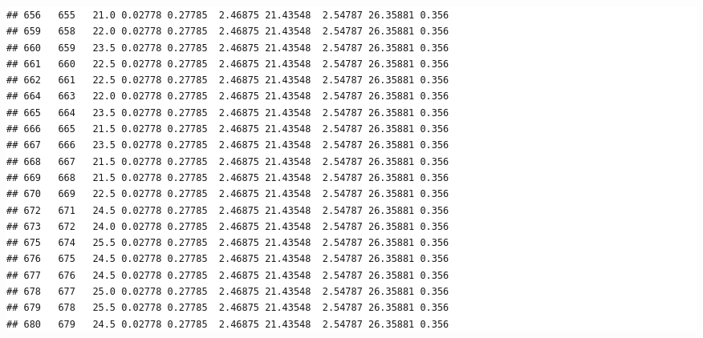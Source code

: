     ## 656   655   21.0 0.02778 0.27785  2.46875 21.43548  2.54787 26.35881 0.356
    ## 659   658   22.0 0.02778 0.27785  2.46875 21.43548  2.54787 26.35881 0.356
    ## 660   659   23.5 0.02778 0.27785  2.46875 21.43548  2.54787 26.35881 0.356
    ## 661   660   22.5 0.02778 0.27785  2.46875 21.43548  2.54787 26.35881 0.356
    ## 662   661   22.5 0.02778 0.27785  2.46875 21.43548  2.54787 26.35881 0.356
    ## 664   663   22.0 0.02778 0.27785  2.46875 21.43548  2.54787 26.35881 0.356
    ## 665   664   23.5 0.02778 0.27785  2.46875 21.43548  2.54787 26.35881 0.356
    ## 666   665   21.5 0.02778 0.27785  2.46875 21.43548  2.54787 26.35881 0.356
    ## 667   666   23.5 0.02778 0.27785  2.46875 21.43548  2.54787 26.35881 0.356
    ## 668   667   21.5 0.02778 0.27785  2.46875 21.43548  2.54787 26.35881 0.356
    ## 669   668   21.5 0.02778 0.27785  2.46875 21.43548  2.54787 26.35881 0.356
    ## 670   669   22.5 0.02778 0.27785  2.46875 21.43548  2.54787 26.35881 0.356
    ## 672   671   24.5 0.02778 0.27785  2.46875 21.43548  2.54787 26.35881 0.356
    ## 673   672   24.0 0.02778 0.27785  2.46875 21.43548  2.54787 26.35881 0.356
    ## 675   674   25.5 0.02778 0.27785  2.46875 21.43548  2.54787 26.35881 0.356
    ## 676   675   24.5 0.02778 0.27785  2.46875 21.43548  2.54787 26.35881 0.356
    ## 677   676   24.5 0.02778 0.27785  2.46875 21.43548  2.54787 26.35881 0.356
    ## 678   677   25.0 0.02778 0.27785  2.46875 21.43548  2.54787 26.35881 0.356
    ## 679   678   25.5 0.02778 0.27785  2.46875 21.43548  2.54787 26.35881 0.356
    ## 680   679   24.5 0.02778 0.27785  2.46875 21.43548  2.54787 26.35881 0.356